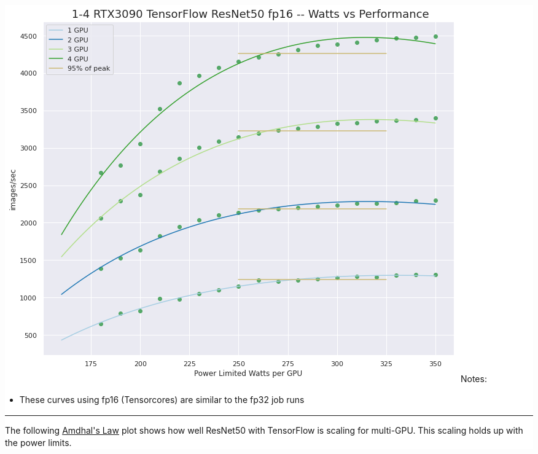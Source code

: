 ![3090 MaxQ fp16](./maxQ-fp16.png)
Notes:
- These curves using fp16 (Tensorcores) are similar to the fp32 job runs

---

The following [Amdhal's Law](https://en.wikipedia.org/wiki/Amdahl's_law) plot shows how well ResNet50 with TensorFlow is scaling for multi-GPU. This scaling holds up with the power limits.  
